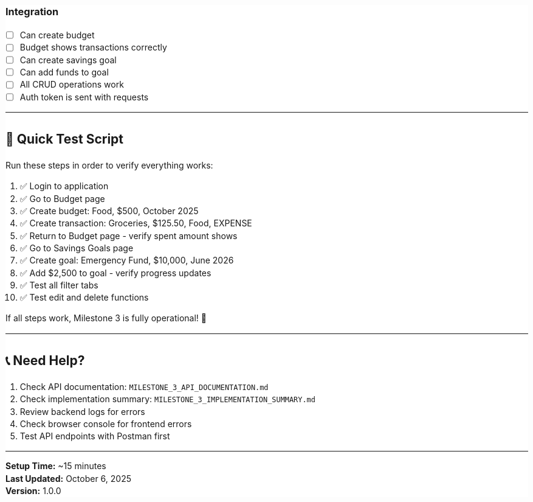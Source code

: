 ### Integration
- [ ] Can create budget
- [ ] Budget shows transactions correctly
- [ ] Can create savings goal
- [ ] Can add funds to goal
- [ ] All CRUD operations work
- [ ] Auth token is sent with requests

---

## 🎯 Quick Test Script

Run these steps in order to verify everything works:

1. ✅ Login to application
2. ✅ Go to Budget page
3. ✅ Create budget: Food, $500, October 2025
4. ✅ Create transaction: Groceries, $125.50, Food, EXPENSE
5. ✅ Return to Budget page - verify spent amount shows
6. ✅ Go to Savings Goals page
7. ✅ Create goal: Emergency Fund, $10,000, June 2026
8. ✅ Add $2,500 to goal - verify progress updates
9. ✅ Test all filter tabs
10. ✅ Test edit and delete functions

If all steps work, Milestone 3 is fully operational! 🎉

---

## 📞 Need Help?

1. Check API documentation: `MILESTONE_3_API_DOCUMENTATION.md`
2. Check implementation summary: `MILESTONE_3_IMPLEMENTATION_SUMMARY.md`
3. Review backend logs for errors
4. Check browser console for frontend errors
5. Test API endpoints with Postman first

---

**Setup Time:** ~15 minutes  
**Last Updated:** October 6, 2025  
**Version:** 1.0.0
